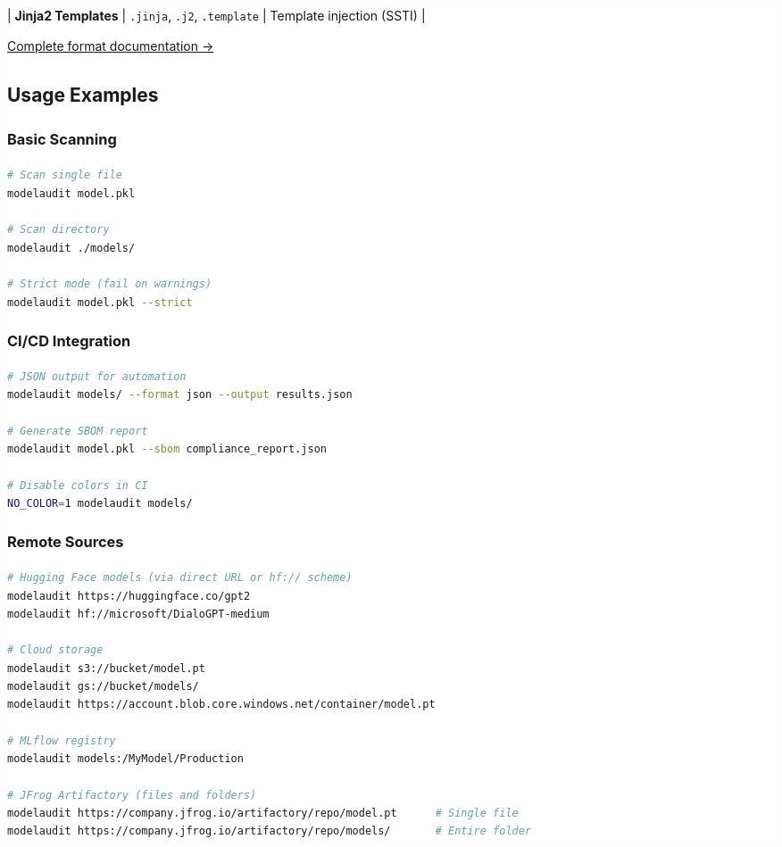 | **Jinja2 Templates** | `.jinja`, `.j2`, `.template`                | Template injection (SSTI)       |

[Complete format documentation →](https://www.promptfoo.dev/docs/model-audit/scanners/)

## Usage Examples

### Basic Scanning

```bash
# Scan single file
modelaudit model.pkl

# Scan directory
modelaudit ./models/

# Strict mode (fail on warnings)
modelaudit model.pkl --strict
```

### CI/CD Integration

```bash
# JSON output for automation
modelaudit models/ --format json --output results.json

# Generate SBOM report
modelaudit model.pkl --sbom compliance_report.json

# Disable colors in CI
NO_COLOR=1 modelaudit models/
```

### Remote Sources

```bash
# Hugging Face models (via direct URL or hf:// scheme)
modelaudit https://huggingface.co/gpt2
modelaudit hf://microsoft/DialoGPT-medium

# Cloud storage
modelaudit s3://bucket/model.pt
modelaudit gs://bucket/models/
modelaudit https://account.blob.core.windows.net/container/model.pt

# MLflow registry
modelaudit models:/MyModel/Production

# JFrog Artifactory (files and folders)
modelaudit https://company.jfrog.io/artifactory/repo/model.pt      # Single file
modelaudit https://company.jfrog.io/artifactory/repo/models/       # Entire folder
```
